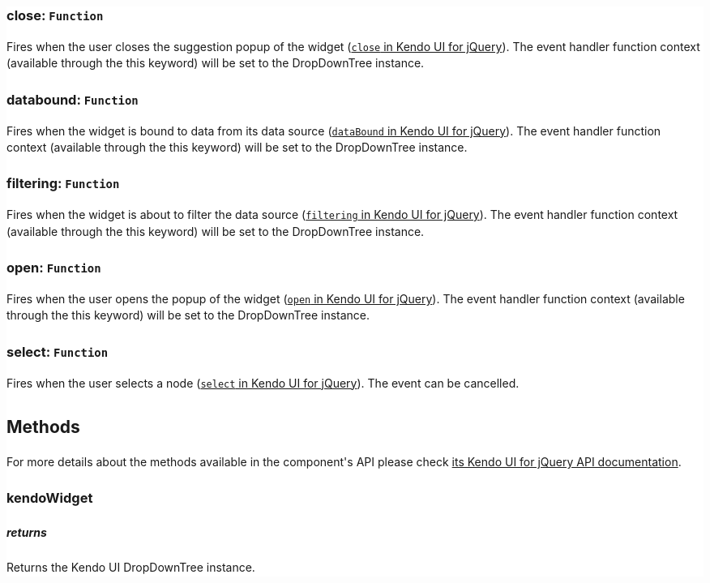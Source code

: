 ### close: `Function`

Fires when the user closes the suggestion popup of the widget ([`close` in Kendo UI for jQuery](https://docs.telerik.com/kendo-ui/api/javascript/ui/dropdowntree/events/close)). The event handler function context (available through the this keyword) will be set to the DropDownTree instance.

### databound: `Function`

Fires when the widget is bound to data from its data source ([`dataBound` in Kendo UI for jQuery](https://docs.telerik.com/kendo-ui/api/javascript/ui/dropdowntree/events/databound)). The event handler function context (available through the this keyword) will be set to the DropDownTree instance.

### filtering: `Function`

Fires when the widget is about to filter the data source ([`filtering` in Kendo UI for jQuery](https://docs.telerik.com/kendo-ui/api/javascript/ui/dropdowntree/events/filtering)). The event handler function context (available through the this keyword) will be set to the DropDownTree instance.

### open: `Function`

Fires when the user opens the popup of the widget ([`open` in Kendo UI for jQuery](https://docs.telerik.com/kendo-ui/api/javascript/ui/dropdowntree/events/open)). The event handler function context (available through the this keyword) will be set to the DropDownTree instance.

### select: `Function`

Fires when the user selects a node ([`select` in Kendo UI for jQuery](https://docs.telerik.com/kendo-ui/api/javascript/ui/dropdowntree/events/select)). The event can be cancelled.

## Methods

For more details about the methods available in the component's API please check [its Kendo UI for jQuery API documentation](https://docs.telerik.com/kendo-ui/api/javascript/ui/dropdowntree#methods). 

### kendoWidget

##### returns

Returns the Kendo UI DropDownTree instance.
